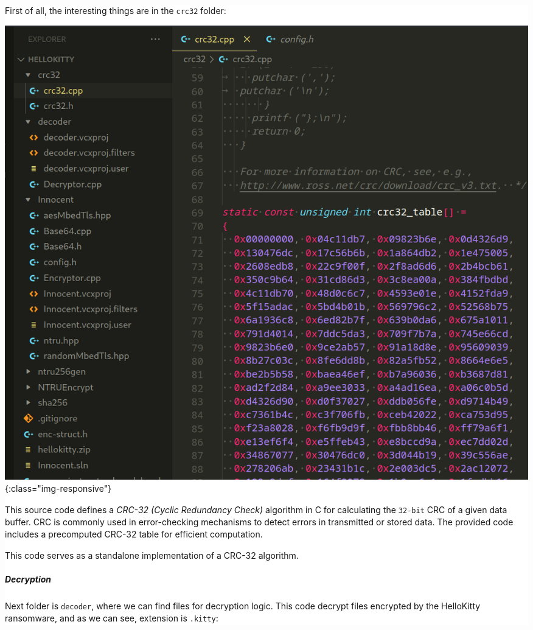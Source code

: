 First of all, the interesting things are in the `crc32` folder:     

![hellokitty](/assets/images/11/2023-11-09_21-25.png){:class="img-responsive"}      

This source code defines a *CRC-32 (Cyclic Redundancy Check)* algorithm in C for calculating the `32-bit` CRC of a given data buffer. CRC is commonly used in error-checking mechanisms to detect errors in transmitted or stored data. The provided code includes a precomputed CRC-32 table for efficient computation.    

This code serves as a standalone implementation of a CRC-32 algorithm.     

##### Decryption

Next folder is `decoder`, where we can find files for decryption logic. This code decrypt files encrypted by the HelloKitty ransomware, and as we can see, extension is `.kitty`:    
